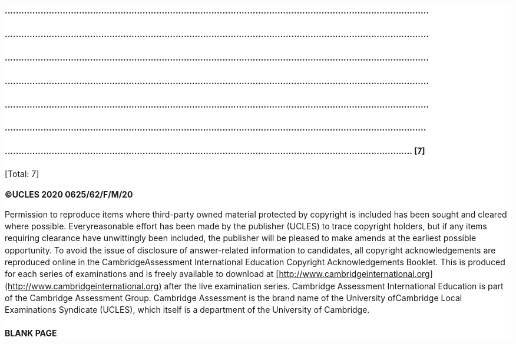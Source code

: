 #### .......................................................................................................................................................... 

#### .......................................................................................................................................................... 

#### .......................................................................................................................................................... 

#### .......................................................................................................................................................... 

#### .......................................................................................................................................................... 

#### ......................................................................................................................................................... 

#### .................................................................................................................................................... [7] 

 [Total: 7] 


**©UCLES 2020 0625/62/F/M/20** 

Permission to reproduce items where third-party owned material protected by copyright is included has been sought and cleared where possible. Everyreasonable effort has been made by the publisher (UCLES) to trace copyright holders, but if any items requiring clearance have unwittingly been included, the publisher will be pleased to make amends at the earliest possible opportunity. To avoid the issue of disclosure of answer-related information to candidates, all copyright acknowledgements are reproduced online in the CambridgeAssessment International Education Copyright Acknowledgements Booklet. This is produced for each series of examinations and is freely available to download at [http://www.cambridgeinternational.org](http://www.cambridgeinternational.org) after the live examination series. Cambridge Assessment International Education is part of the Cambridge Assessment Group. Cambridge Assessment is the brand name of the University ofCambridge Local Examinations Syndicate (UCLES), which itself is a department of the University of Cambridge. 

#### BLANK PAGE 


